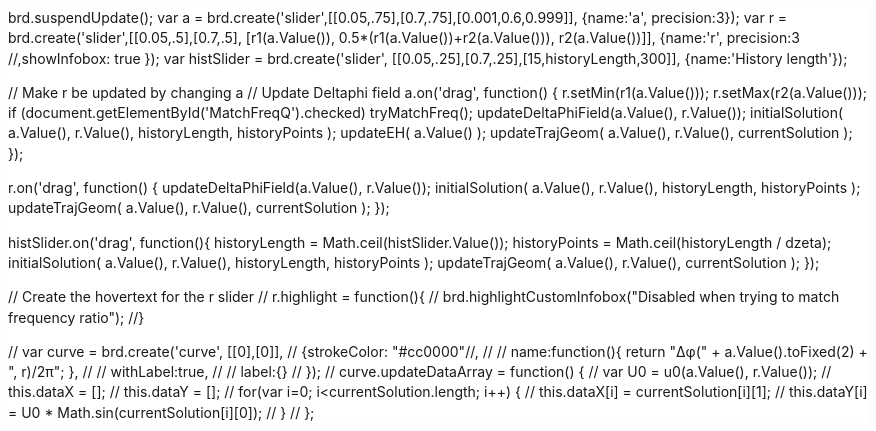 brd.suspendUpdate();
var a = brd.create('slider',[[0.05,.75],[0.7,.75],[0.001,0.6,0.999]],
                   {name:'a', precision:3});
var r = brd.create('slider',[[0.05,.5],[0.7,.5],
                             [r1(a.Value()),
                              0.5*(r1(a.Value())+r2(a.Value())),
                              r2(a.Value())]],
                          {name:'r', precision:3 //,showInfobox: true
                           });
var histSlider = brd.create('slider',
                            [[0.05,.25],[0.7,.25],[15,historyLength,300]],
                            {name:'History length'});

// Make r be updated by changing a
// Update Deltaphi field
a.on('drag',
     function()
     {
       r.setMin(r1(a.Value()));
       r.setMax(r2(a.Value()));
       if (document.getElementById('MatchFreqQ').checked) tryMatchFreq();
       updateDeltaPhiField(a.Value(), r.Value());
       initialSolution( a.Value(), r.Value(), historyLength, historyPoints );
       updateEH( a.Value() );
       updateTrajGeom( a.Value(), r.Value(), currentSolution );
     });

r.on('drag',
     function()
     {
       updateDeltaPhiField(a.Value(), r.Value());
       initialSolution( a.Value(), r.Value(), historyLength, historyPoints );
       updateTrajGeom( a.Value(), r.Value(), currentSolution );
     });

histSlider.on('drag',
              function(){
                historyLength = Math.ceil(histSlider.Value());
                historyPoints = Math.ceil(historyLength / dzeta);
                initialSolution( a.Value(), r.Value(), historyLength,
                                 historyPoints );
                updateTrajGeom( a.Value(), r.Value(), currentSolution );
              });

// Create the hovertext for the r slider
// r.highlight = function(){
//   brd.highlightCustomInfobox("Disabled when trying to match frequency ratio");
//}

// var curve = brd.create('curve', [[0],[0]],
//   {strokeColor: "#cc0000"//,
// //   name:function(){ return "Δφ(" + a.Value().toFixed(2) + ", r)/2π"; },
// //   withLabel:true,
// //   label:{}
//   });
// curve.updateDataArray = function() {
//   var U0 = u0(a.Value(), r.Value());
//   this.dataX = [];
//   this.dataY = [];
//   for(var i=0; i<currentSolution.length; i++) {
//     this.dataX[i] = currentSolution[i][1];
//     this.dataY[i] = U0 * Math.sin(currentSolution[i][0]);
//   }
// };
